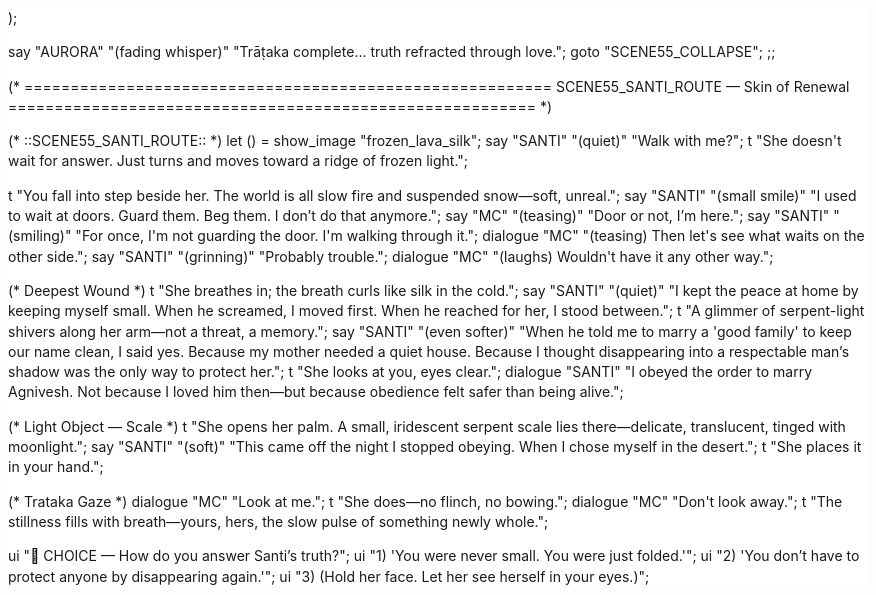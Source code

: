   );

  say "AURORA" "(fading whisper)" "Trāṭaka complete... truth refracted through love.";
  goto "SCENE55_COLLAPSE";
;;

(* =========================================================
   SCENE55_SANTI_ROUTE — Skin of Renewal
   ========================================================= *)

(* ::SCENE55_SANTI_ROUTE:: *)
let () =
  show_image "frozen_lava_silk";
  say "SANTI" "(quiet)" "Walk with me?";
  t "She doesn't wait for answer. Just turns and moves toward a ridge of frozen light.";

  t "You fall into step beside her. The world is all slow fire and suspended snow—soft, unreal.";
  say "SANTI" "(small smile)" "I used to wait at doors. Guard them. Beg them. I don’t do that anymore.";
  say "MC" "(teasing)" "Door or not, I’m here.";
  say "SANTI" "(smiling)" "For once, I'm not guarding the door. I'm walking through it.";
  dialogue "MC" "(teasing) Then let's see what waits on the other side.";
  say "SANTI" "(grinning)" "Probably trouble.";
  dialogue "MC" "(laughs) Wouldn't have it any other way.";

  (* Deepest Wound *)
  t "She breathes in; the breath curls like silk in the cold.";
  say "SANTI" "(quiet)" "I kept the peace at home by keeping myself small. When he screamed, I moved first. When he reached for her, I stood between.";
  t "A glimmer of serpent-light shivers along her arm—not a threat, a memory.";
  say "SANTI" "(even softer)" "When he told me to marry a 'good family' to keep our name clean, I said yes. Because my mother needed a quiet house. Because I thought disappearing into a respectable man’s shadow was the only way to protect her.";
  t "She looks at you, eyes clear.";
  dialogue "SANTI" "I obeyed the order to marry Agnivesh. Not because I loved him then—but because obedience felt safer than being alive.";

  (* Light Object — Scale *)
  t "She opens her palm. A small, iridescent serpent scale lies there—delicate, translucent, tinged with moonlight.";
  say "SANTI" "(soft)" "This came off the night I stopped obeying. When I chose myself in the desert.";
  t "She places it in your hand.";

  (* Trataka Gaze *)
  dialogue "MC" "Look at me.";
  t "She does—no flinch, no bowing.";
  dialogue "MC" "Don't look away.";
  t "The stillness fills with breath—yours, hers, the slow pulse of something newly whole.";

  ui "💠 CHOICE — How do you answer Santi’s truth?";
  ui "1) 'You were never small. You were just folded.'";
  ui "2) 'You don’t have to protect anyone by disappearing again.'";
  ui "3) (Hold her face. Let her see herself in your eyes.)";
